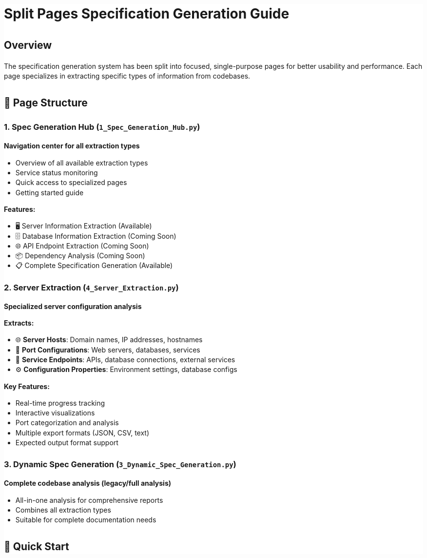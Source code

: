# Split Pages Specification Generation Guide

## Overview

The specification generation system has been split into focused, single-purpose pages for better usability and performance. Each page specializes in extracting specific types of information from codebases.

## 📄 Page Structure

### 1. Spec Generation Hub (`1_Spec_Generation_Hub.py`)
**Navigation center for all extraction types**

- Overview of all available extraction types
- Service status monitoring
- Quick access to specialized pages
- Getting started guide

**Features:**
- 🖥️ Server Information Extraction (Available)
- 🗄️ Database Information Extraction (Coming Soon)
- 🌐 API Endpoint Extraction (Coming Soon)
- 📦 Dependency Analysis (Coming Soon)
- 📋 Complete Specification Generation (Available)

### 2. Server Extraction (`4_Server_Extraction.py`)
**Specialized server configuration analysis**

**Extracts:**
- 🌐 **Server Hosts**: Domain names, IP addresses, hostnames
- 🔌 **Port Configurations**: Web servers, databases, services  
- 🔗 **Service Endpoints**: APIs, database connections, external services
- ⚙️ **Configuration Properties**: Environment settings, database configs

**Key Features:**
- Real-time progress tracking
- Interactive visualizations
- Port categorization and analysis
- Multiple export formats (JSON, CSV, text)
- Expected output format support

### 3. Dynamic Spec Generation (`3_Dynamic_Spec_Generation.py`)
**Complete codebase analysis (legacy/full analysis)**

- All-in-one analysis for comprehensive reports
- Combines all extraction types
- Suitable for complete documentation needs

## 🚀 Quick Start
